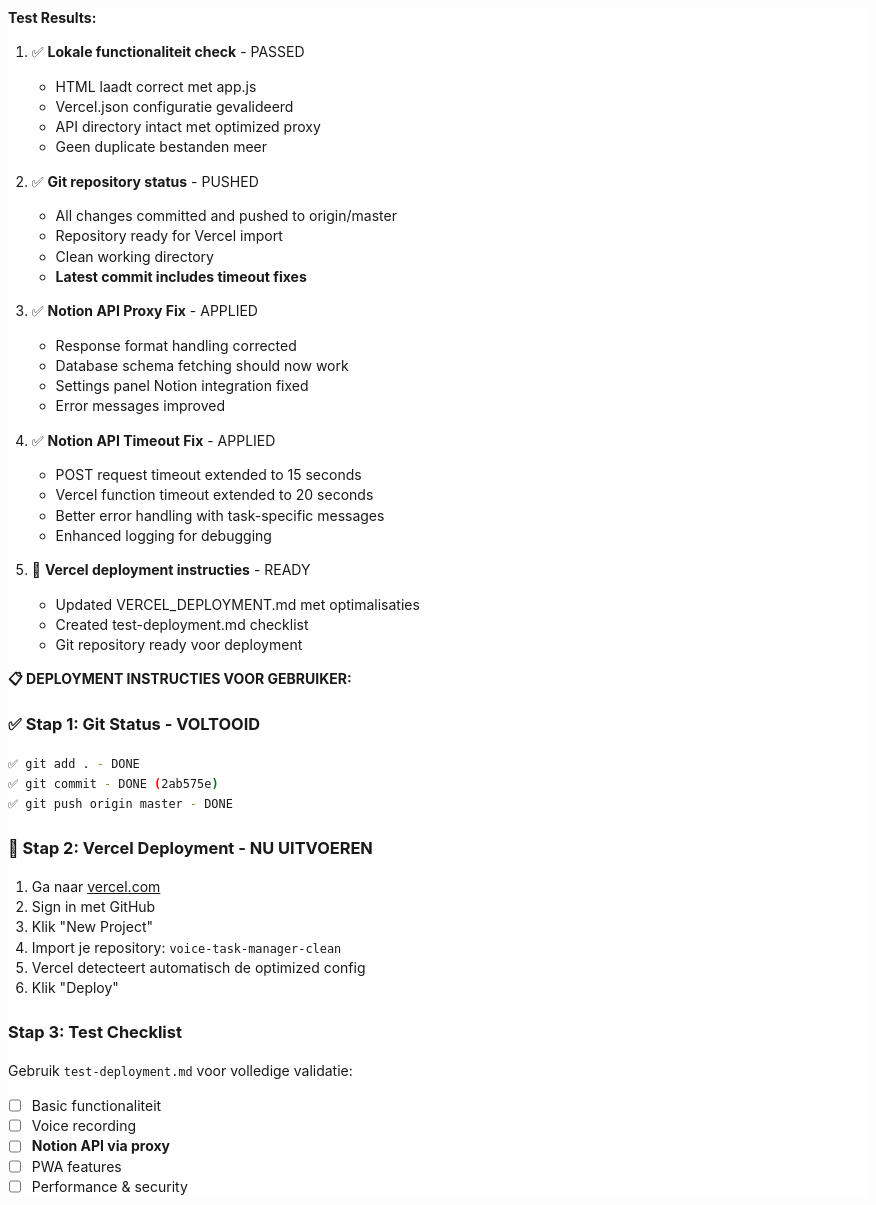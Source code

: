 **Test Results:**
1. ✅ **Lokale functionaliteit check** - PASSED
   - HTML laadt correct met app.js
   - Vercel.json configuratie gevalideerd
   - API directory intact met optimized proxy
   - Geen duplicate bestanden meer

2. ✅ **Git repository status** - PUSHED
   - All changes committed and pushed to origin/master
   - Repository ready for Vercel import
   - Clean working directory
   - **Latest commit includes timeout fixes**

3. ✅ **Notion API Proxy Fix** - APPLIED
   - Response format handling corrected
   - Database schema fetching should now work
   - Settings panel Notion integration fixed
   - Error messages improved

4. ✅ **Notion API Timeout Fix** - APPLIED
   - POST request timeout extended to 15 seconds
   - Vercel function timeout extended to 20 seconds
   - Better error handling with task-specific messages
   - Enhanced logging for debugging

5. 🚀 **Vercel deployment instructies** - READY
   - Updated VERCEL_DEPLOYMENT.md met optimalisaties
   - Created test-deployment.md checklist
   - Git repository ready voor deployment

**📋 DEPLOYMENT INSTRUCTIES VOOR GEBRUIKER:**

### **✅ Stap 1: Git Status - VOLTOOID**
```bash
✅ git add . - DONE
✅ git commit - DONE (2ab575e)
✅ git push origin master - DONE
```

### **🚀 Stap 2: Vercel Deployment - NU UITVOEREN**
1. Ga naar [vercel.com](https://vercel.com)
2. Sign in met GitHub
3. Klik "New Project"
4. Import je repository: `voice-task-manager-clean`
5. Vercel detecteert automatisch de optimized config
6. Klik "Deploy"

### **Stap 3: Test Checklist**
Gebruik `test-deployment.md` voor volledige validatie:
- [ ] Basic functionaliteit
- [ ] Voice recording
- [ ] **Notion API via proxy**
- [ ] PWA features
- [ ] Performance & security
